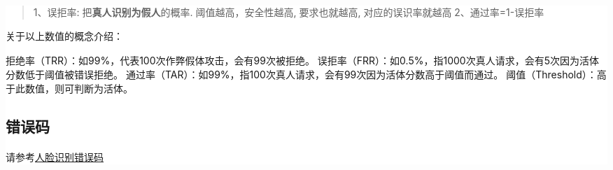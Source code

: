 > 1、误拒率: 把**真人识别为假人**的概率. 阈值越高，安全性越高, 要求也就越高, 对应的误识率就越高 2、通过率=1-误拒率

关于以上数值的概念介绍：

拒绝率（TRR）：如99%，代表100次作弊假体攻击，会有99次被拒绝。 误拒率（FRR）：如0.5%，指1000次真人请求，会有5次因为活体分数低于阈值被错误拒绝。 通过率（TAR）：如99%，指100次真人请求，会有99次因为活体分数高于阈值而通过。 阈值（Threshold）：高于此数值，则可判断为活体。

## 错误码

请参考[人脸识别错误码](http://ai.baidu.com/docs#/Face-ErrorCode-V3/top)